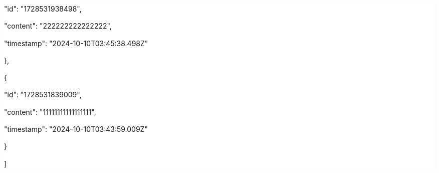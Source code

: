 "id": "1728531938498",

"content": "222222222222222",

"timestamp": "2024-10-10T03:45:38.498Z"

},

{

"id": "1728531839009",

"content": "11111111111111111",

"timestamp": "2024-10-10T03:43:59.009Z"

}

\]